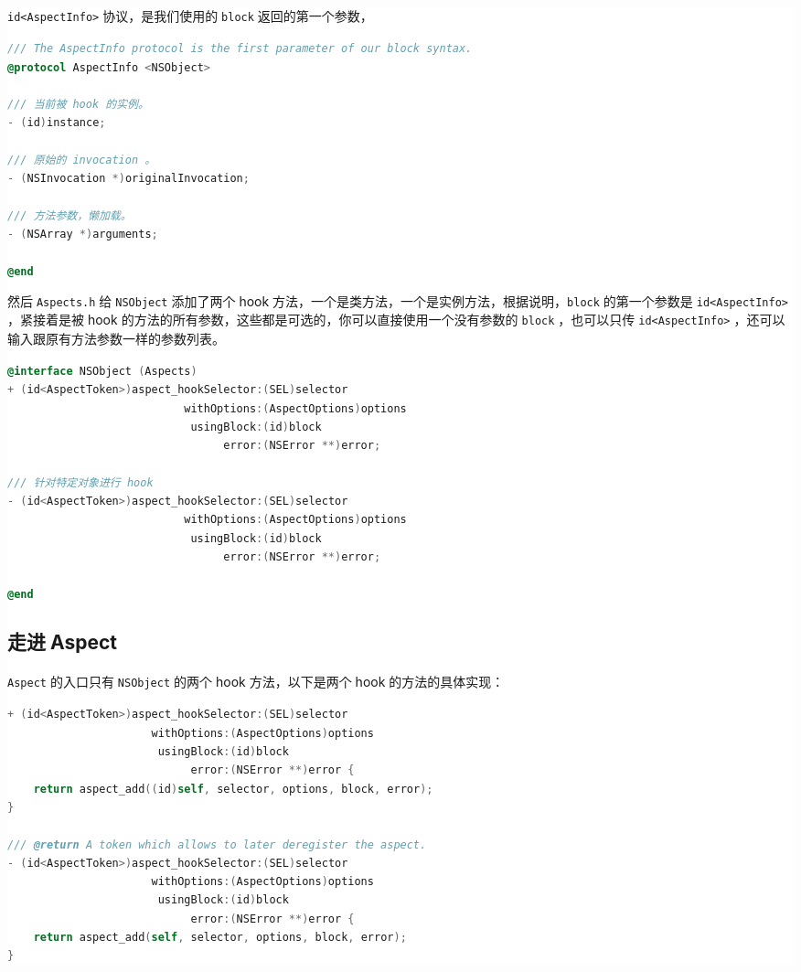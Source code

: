 `id<AspectInfo>` 协议，是我们使用的 `block` 返回的第一个参数，

```objectivec
/// The AspectInfo protocol is the first parameter of our block syntax.
@protocol AspectInfo <NSObject>

/// 当前被 hook 的实例。
- (id)instance;

/// 原始的 invocation 。
- (NSInvocation *)originalInvocation;

/// 方法参数，懒加载。
- (NSArray *)arguments;

@end
```

然后 `Aspects.h` 给 `NSObject` 添加了两个 hook 方法，一个是类方法，一个是实例方法，根据说明，`block` 的第一个参数是 `id<AspectInfo>` ，紧接着是被 hook 的方法的所有参数，这些都是可选的，你可以直接使用一个没有参数的 `block` ，也可以只传 `id<AspectInfo>` ，还可以输入跟原有方法参数一样的参数列表。

```objectivec
@interface NSObject (Aspects)
+ (id<AspectToken>)aspect_hookSelector:(SEL)selector
                           withOptions:(AspectOptions)options
                            usingBlock:(id)block
                                 error:(NSError **)error;

/// 针对特定对象进行 hook
- (id<AspectToken>)aspect_hookSelector:(SEL)selector
                           withOptions:(AspectOptions)options
                            usingBlock:(id)block
                                 error:(NSError **)error;

@end
```
 
## 走进 Aspect
`Aspect` 的入口只有 `NSObject` 的两个 hook 方法，以下是两个 hook 的方法的具体实现：

```objectivec
+ (id<AspectToken>)aspect_hookSelector:(SEL)selector
                      withOptions:(AspectOptions)options
                       usingBlock:(id)block
                            error:(NSError **)error {
    return aspect_add((id)self, selector, options, block, error);
}

/// @return A token which allows to later deregister the aspect.
- (id<AspectToken>)aspect_hookSelector:(SEL)selector
                      withOptions:(AspectOptions)options
                       usingBlock:(id)block
                            error:(NSError **)error {
    return aspect_add(self, selector, options, block, error);
}
```
